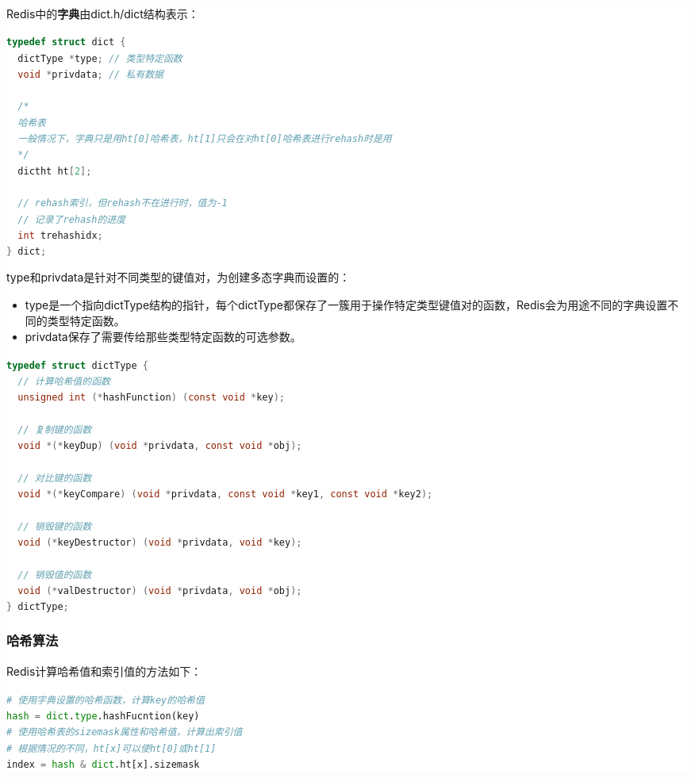 Redis中的**字典**由dict.h/dict结构表示：

```c
typedef struct dict {
  dictType *type; // 类型特定函数
  void *privdata; // 私有数据
  
  /*
  哈希表
  一般情况下，字典只是用ht[0]哈希表，ht[1]只会在对ht[0]哈希表进行rehash时是用
  */
  dictht ht[2]; 
  
  // rehash索引，但rehash不在进行时，值为-1
  // 记录了rehash的进度
  int trehashidx; 
} dict;
```

type和privdata是针对不同类型的键值对，为创建多态字典而设置的：

- type是一个指向dictType结构的指针，每个dictType都保存了一簇用于操作特定类型键值对的函数，Redis会为用途不同的字典设置不同的类型特定函数。
- privdata保存了需要传给那些类型特定函数的可选参数。

```c
typedef struct dictType {
  // 计算哈希值的函数
  unsigned int (*hashFunction) (const void *key);
  
  // 复制键的函数
  void *(*keyDup) (void *privdata, const void *obj);
  
  // 对比键的函数
  void *(*keyCompare) (void *privdata, const void *key1, const void *key2);
  
  // 销毁键的函数
  void (*keyDestructor) (void *privdata, void *key);
  
  // 销毁值的函数
  void (*valDestructor) (void *privdata, void *obj);
} dictType;
```

### 哈希算法

Redis计算哈希值和索引值的方法如下：

```python
# 使用字典设置的哈希函数，计算key的哈希值
hash = dict.type.hashFucntion(key)
# 使用哈希表的sizemask属性和哈希值，计算出索引值
# 根据情况的不同，ht[x]可以使ht[0]或ht[1]
index = hash & dict.ht[x].sizemask
```

